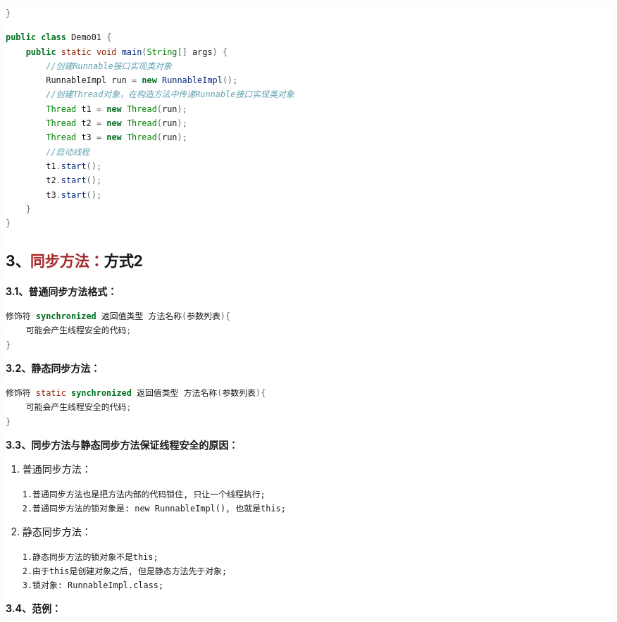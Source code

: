 ```java
}
```

```java
public class Demo01 {
    public static void main(String[] args) {
        //创建Runnable接口实现类对象
        RunnableImpl run = new RunnableImpl();
        //创建Thread对象，在构造方法中传递Runnable接口实现类对象
        Thread t1 = new Thread(run);
        Thread t2 = new Thread(run);
        Thread t3 = new Thread(run);
        //启动线程
        t1.start();
        t2.start();
        t3.start();
    }
}
```

## 3、<span style="color:brown">同步方法：</span>方式2

**3.1、普通同步方法格式：**

```java
修饰符 synchronized 返回值类型 方法名称(参数列表){
    可能会产生线程安全的代码;
}
```

**3.2、静态同步方法：**

```java
修饰符 static synchronized 返回值类型 方法名称(参数列表){
    可能会产生线程安全的代码;
}
```

**3.3、同步方法与静态同步方法保证线程安全的原因：**

1. 普通同步方法：

   ```apl
   1.普通同步方法也是把方法内部的代码锁住, 只让一个线程执行;
   2.普通同步方法的锁对象是: new RunnableImpl(), 也就是this;
   ```

2. 静态同步方法：

   ```apl
   1.静态同步方法的锁对象不是this;
   2.由于this是创建对象之后, 但是静态方法先于对象;
   3.锁对象: RunnableImpl.class;
   ```

**3.4、范例：**

